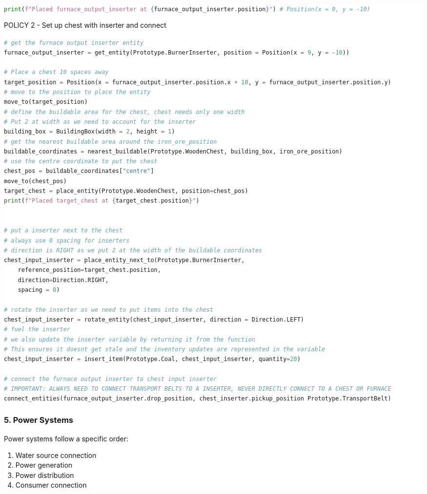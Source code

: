 ```python
print(f"Placed furnace_output_inserter at {furnace_output_inserter.position}") # Position(x = 9, y = -10)
```

POLICY 2 - Set up chest with inserter and connect
```python
# get the furnace output inserter entity
furnace_output_inserter = get_entity(Prototype.BurnerInserter, position = Position(x = 9, y = -10))

# Place a chest 10 spaces away
target_position = Position(x = furnace_output_inserter.position.x + 10, y = furnace_output_inserter.position.y)
# move to the position to place the entity
move_to(target_position)
# define the buildable area for the chest, chest needs only one width
# Put 2 at width as we need to account for the inserter
building_box = BuildingBox(width = 2, height = 1)
# get the nearest buildable area around the iron_ore_position
buildable_coordinates = nearest_buildable(Prototype.WoodenChest, building_box, iron_ore_position)
# use the centre coordinate to put the chest
chest_pos = buildable_coordinates["centre"]
move_to(chest_pos)
target_chest = place_entity(Prototype.WoodenChest, position=chest_pos)
print(f"Placed target_chest at {target_chest.position}")


# put a inserter next to the chest
# always use 0 spacing for inserters
# direction is RIGHT as we put 2 at the width of the buildable coordinates
chest_input_inserter = place_entity_next_to(Prototype.BurnerInserter,
    reference_position=target_chest.position,
    direction=Direction.RIGHT,
    spacing = 0)

# rotate the inserter as we need to put items into the chest
chest_input_inserter = rotate_entity(chest_input_inserter, direction = Direction.LEFT)
# fuel the inserter
# we also update the inserter variable by returning it from the function
# This ensures it doesnt get stale and the inventory updates are represented in the variable
chest_input_inserter = insert_item(Prototype.Coal, chest_input_inserter, quantity=20)

# connect the furnace output inserter to chest input inserter
# IMPORTANT: ALWAYS NEED TO CONNECT TRANSPORT BELTS TO A INSERTER, NEVER DIRECTLY CONNECT TO A CHEST OR FURNACE
connect_entities(furnace_output_inserter.drop_position, chest_inserter.pickup_position Prototype.TransportBelt)
```

### 5. Power Systems
Power systems follow a specific order:
1. Water source connection
2. Power generation
3. Power distribution
4. Consumer connection

